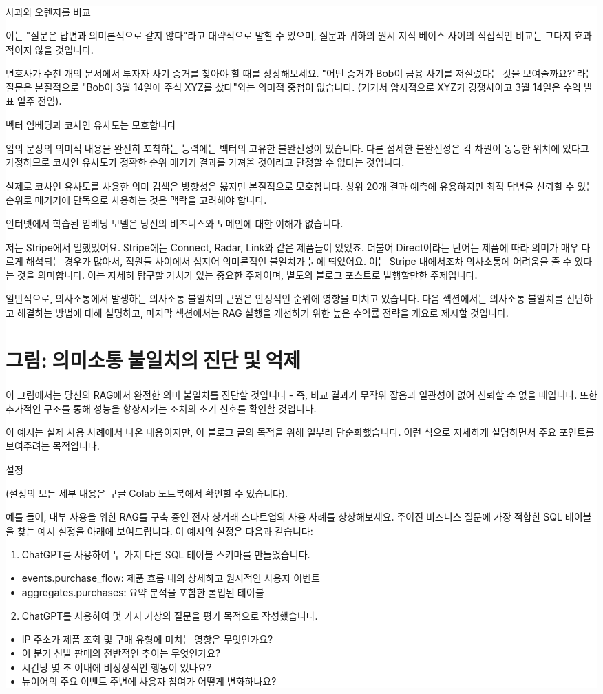 사과와 오렌지를 비교

이는 "질문은 답변과 의미론적으로 같지 않다"라고 대략적으로 말할 수 있으며, 질문과 귀하의 원시 지식 베이스 사이의 직접적인 비교는 그다지 효과적이지 않을 것입니다.

변호사가 수천 개의 문서에서 투자자 사기 증거를 찾아야 할 때를 상상해보세요. "어떤 증거가 Bob이 금융 사기를 저질렀다는 것을 보여줄까요?"라는 질문은 본질적으로 "Bob이 3월 14일에 주식 XYZ를 샀다"와는 의미적 중첩이 없습니다. (거기서 암시적으로 XYZ가 경쟁사이고 3월 14일은 수익 발표 일주 전임).

<div class="content-ad"></div>

벡터 임베딩과 코사인 유사도는 모호합니다

임의 문장의 의미적 내용을 완전히 포착하는 능력에는 벡터의 고유한 불완전성이 있습니다. 다른 섬세한 불완전성은 각 차원이 동등한 위치에 있다고 가정하므로 코사인 유사도가 정확한 순위 매기기 결과를 가져올 것이라고 단정할 수 없다는 것입니다.

실제로 코사인 유사도를 사용한 의미 검색은 방향성은 옳지만 본질적으로 모호합니다. 상위 20개 결과 예측에 유용하지만 최적 답변을 신뢰할 수 있는 순위로 매기기에 단독으로 사용하는 것은 맥락을 고려해야 합니다.

인터넷에서 학습된 임베딩 모델은 당신의 비즈니스와 도메인에 대한 이해가 없습니다.

<div class="content-ad"></div>

저는 Stripe에서 일했었어요. Stripe에는 Connect, Radar, Link와 같은 제품들이 있었죠. 더불어 Direct이라는 단어는 제품에 따라 의미가 매우 다르게 해석되는 경우가 많아서, 직원들 사이에서 심지어 의미론적인 불일치가 눈에 띄었어요. 이는 Stripe 내에서조차 의사소통에 어려움을 줄 수 있다는 것을 의미합니다. 이는 자세히 탐구할 가치가 있는 중요한 주제이며, 별도의 블로그 포스트로 발행할만한 주제입니다.

일반적으로, 의사소통에서 발생하는 의사소통 불일치의 근원은 안정적인 순위에 영향을 미치고 있습니다. 다음 섹션에서는 의사소통 불일치를 진단하고 해결하는 방법에 대해 설명하고, 마지막 섹션에서는 RAG 실행을 개선하기 위한 높은 수익률 전략을 개요로 제시할 것입니다.

# 그림: 의미소통 불일치의 진단 및 억제

이 그림에서는 당신의 RAG에서 완전한 의미 불일치를 진단할 것입니다 - 즉, 비교 결과가 무작위 잡음과 일관성이 없어 신뢰할 수 없을 때입니다. 또한 추가적인 구조를 통해 성능을 향상시키는 조치의 초기 신호를 확인할 것입니다.

<div class="content-ad"></div>

이 예시는 실제 사용 사례에서 나온 내용이지만, 이 블로그 글의 목적을 위해 일부러 단순화했습니다. 이런 식으로 자세하게 설명하면서 주요 포인트를 보여주려는 목적입니다.

설정

(설정의 모든 세부 내용은 구글 Colab 노트북에서 확인할 수 있습니다).

예를 들어, 내부 사용을 위한 RAG를 구축 중인 전자 상거래 스타트업의 사용 사례를 상상해보세요. 주어진 비즈니스 질문에 가장 적합한 SQL 테이블을 찾는 예시 설정을 아래에 보여드립니다. 이 예시의 설정은 다음과 같습니다:

<div class="content-ad"></div>

1. ChatGPT를 사용하여 두 가지 다른 SQL 테이블 스키마를 만들었습니다.

- events.purchase_flow: 제품 흐름 내의 상세하고 원시적인 사용자 이벤트
- aggregates.purchases: 요약 분석을 포함한 롤업된 테이블

2. ChatGPT를 사용하여 몇 가지 가상의 질문을 평가 목적으로 작성했습니다.

- IP 주소가 제품 조회 및 구매 유형에 미치는 영향은 무엇인가요?
- 이 분기 신발 판매의 전반적인 추이는 무엇인가요?
- 시간당 몇 초 이내에 비정상적인 행동이 있나요?
- 뉴이어의 주요 이벤트 주변에 사용자 참여가 어떻게 변화하나요?

<div class="content-ad"></div>
